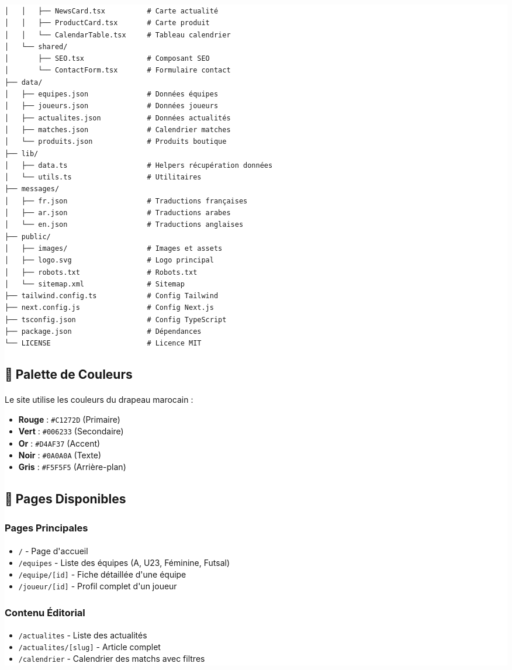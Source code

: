 ```
│   │   ├── NewsCard.tsx          # Carte actualité
│   │   ├── ProductCard.tsx       # Carte produit
│   │   └── CalendarTable.tsx     # Tableau calendrier
│   └── shared/
│       ├── SEO.tsx               # Composant SEO
│       └── ContactForm.tsx       # Formulaire contact
├── data/
│   ├── equipes.json              # Données équipes
│   ├── joueurs.json              # Données joueurs
│   ├── actualites.json           # Données actualités
│   ├── matches.json              # Calendrier matches
│   └── produits.json             # Produits boutique
├── lib/
│   ├── data.ts                   # Helpers récupération données
│   └── utils.ts                  # Utilitaires
├── messages/
│   ├── fr.json                   # Traductions françaises
│   ├── ar.json                   # Traductions arabes
│   └── en.json                   # Traductions anglaises
├── public/
│   ├── images/                   # Images et assets
│   ├── logo.svg                  # Logo principal
│   ├── robots.txt                # Robots.txt
│   └── sitemap.xml               # Sitemap
├── tailwind.config.ts            # Config Tailwind
├── next.config.js                # Config Next.js
├── tsconfig.json                 # Config TypeScript
├── package.json                  # Dépendances
└── LICENSE                       # Licence MIT
```

## 🎨 Palette de Couleurs

Le site utilise les couleurs du drapeau marocain :

- **Rouge** : `#C1272D` (Primaire)
- **Vert** : `#006233` (Secondaire)
- **Or** : `#D4AF37` (Accent)
- **Noir** : `#0A0A0A` (Texte)
- **Gris** : `#F5F5F5` (Arrière-plan)

## 📄 Pages Disponibles

### Pages Principales
- `/` - Page d'accueil
- `/equipes` - Liste des équipes (A, U23, Féminine, Futsal)
- `/equipe/[id]` - Fiche détaillée d'une équipe
- `/joueur/[id]` - Profil complet d'un joueur

### Contenu Éditorial
- `/actualites` - Liste des actualités
- `/actualites/[slug]` - Article complet
- `/calendrier` - Calendrier des matchs avec filtres
